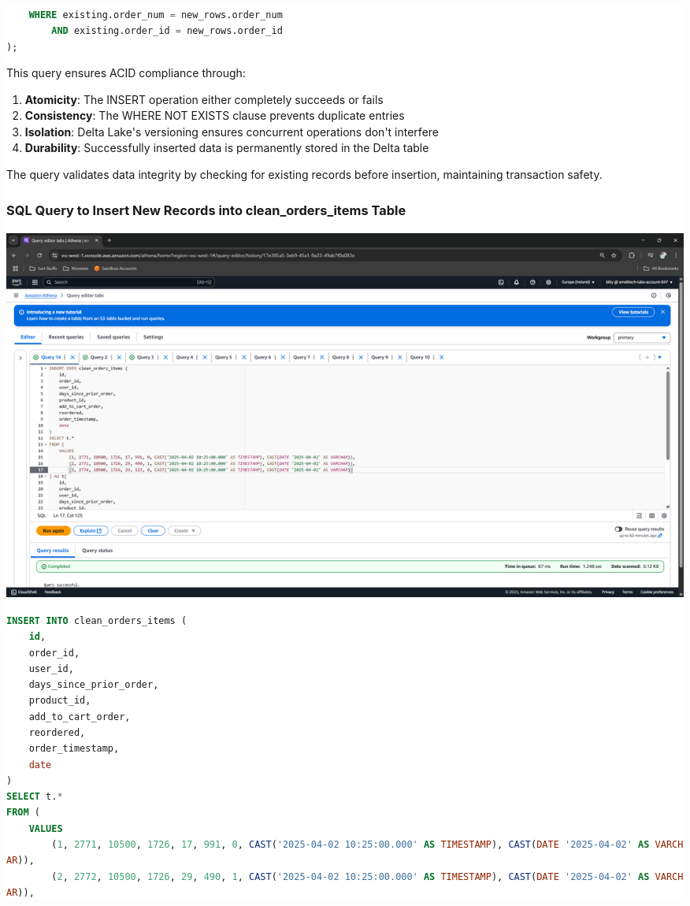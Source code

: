 ```sql
    WHERE existing.order_num = new_rows.order_num
        AND existing.order_id = new_rows.order_id
);
```

This query ensures ACID compliance through:

1. **Atomicity**: The INSERT operation either completely succeeds or fails
2. **Consistency**: The WHERE NOT EXISTS clause prevents duplicate entries
3. **Isolation**: Delta Lake's versioning ensures concurrent operations don't interfere
4. **Durability**: Successfully inserted data is permanently stored in the Delta table

The query validates data integrity by checking for existing records before insertion, maintaining transaction safety.

### SQL Query to Insert New Records into clean_orders_items Table

<p align="center">
    <img src="images/ACID-query.png" alt="The architecture diagram" width="100%" />
</p>

```sql
INSERT INTO clean_orders_items (
    id,
    order_id,
    user_id,
    days_since_prior_order,
    product_id,
    add_to_cart_order,
    reordered,
    order_timestamp,
    date
)
SELECT t.*
FROM (
    VALUES 
        (1, 2771, 10500, 1726, 17, 991, 0, CAST('2025-04-02 10:25:00.000' AS TIMESTAMP), CAST(DATE '2025-04-02' AS VARCHAR)),
        (2, 2772, 10500, 1726, 29, 490, 1, CAST('2025-04-02 10:25:00.000' AS TIMESTAMP), CAST(DATE '2025-04-02' AS VARCHAR)),
```